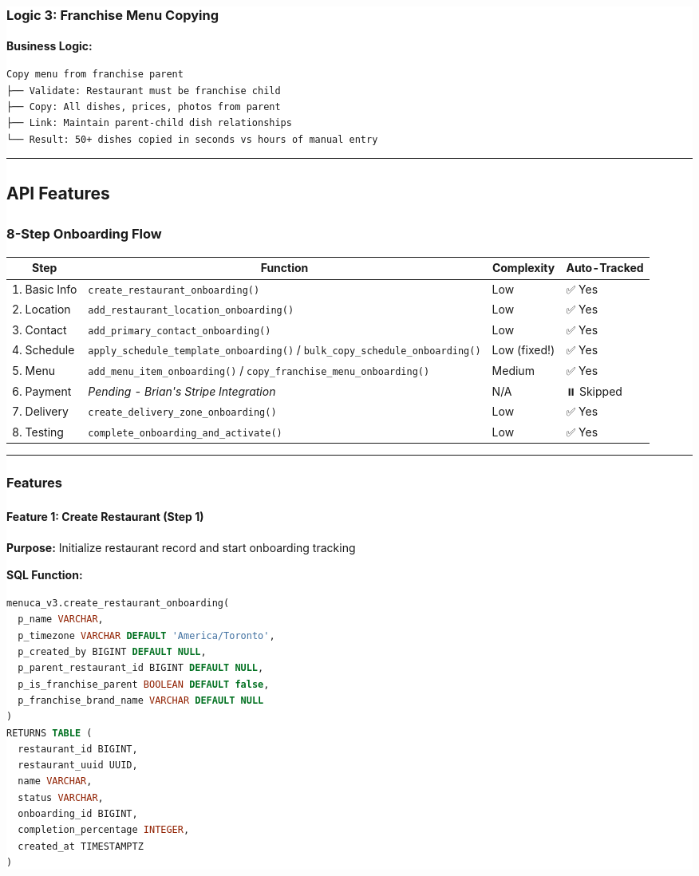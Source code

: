 
### Logic 3: Franchise Menu Copying

**Business Logic:**
```
Copy menu from franchise parent
├── Validate: Restaurant must be franchise child
├── Copy: All dishes, prices, photos from parent
├── Link: Maintain parent-child dish relationships
└── Result: 50+ dishes copied in seconds vs hours of manual entry
```

---

## API Features

### 8-Step Onboarding Flow

| Step | Function | Complexity | Auto-Tracked |
|------|----------|------------|--------------|
| 1. Basic Info | `create_restaurant_onboarding()` | Low | ✅ Yes |
| 2. Location | `add_restaurant_location_onboarding()` | Low | ✅ Yes |
| 3. Contact | `add_primary_contact_onboarding()` | Low | ✅ Yes |
| 4. Schedule | `apply_schedule_template_onboarding()` / `bulk_copy_schedule_onboarding()` | Low (fixed!) | ✅ Yes |
| 5. Menu | `add_menu_item_onboarding()` / `copy_franchise_menu_onboarding()` | Medium | ✅ Yes |
| 6. Payment | *Pending - Brian's Stripe Integration* | N/A | ⏸️ Skipped |
| 7. Delivery | `create_delivery_zone_onboarding()` | Low | ✅ Yes |
| 8. Testing | `complete_onboarding_and_activate()` | Low | ✅ Yes |

---

### Features

#### Feature 1: Create Restaurant (Step 1)

**Purpose:** Initialize restaurant record and start onboarding tracking

**SQL Function:**
```sql
menuca_v3.create_restaurant_onboarding(
  p_name VARCHAR,
  p_timezone VARCHAR DEFAULT 'America/Toronto',
  p_created_by BIGINT DEFAULT NULL,
  p_parent_restaurant_id BIGINT DEFAULT NULL,
  p_is_franchise_parent BOOLEAN DEFAULT false,
  p_franchise_brand_name VARCHAR DEFAULT NULL
)
RETURNS TABLE (
  restaurant_id BIGINT,
  restaurant_uuid UUID,
  name VARCHAR,
  status VARCHAR,
  onboarding_id BIGINT,
  completion_percentage INTEGER,
  created_at TIMESTAMPTZ
)
```
